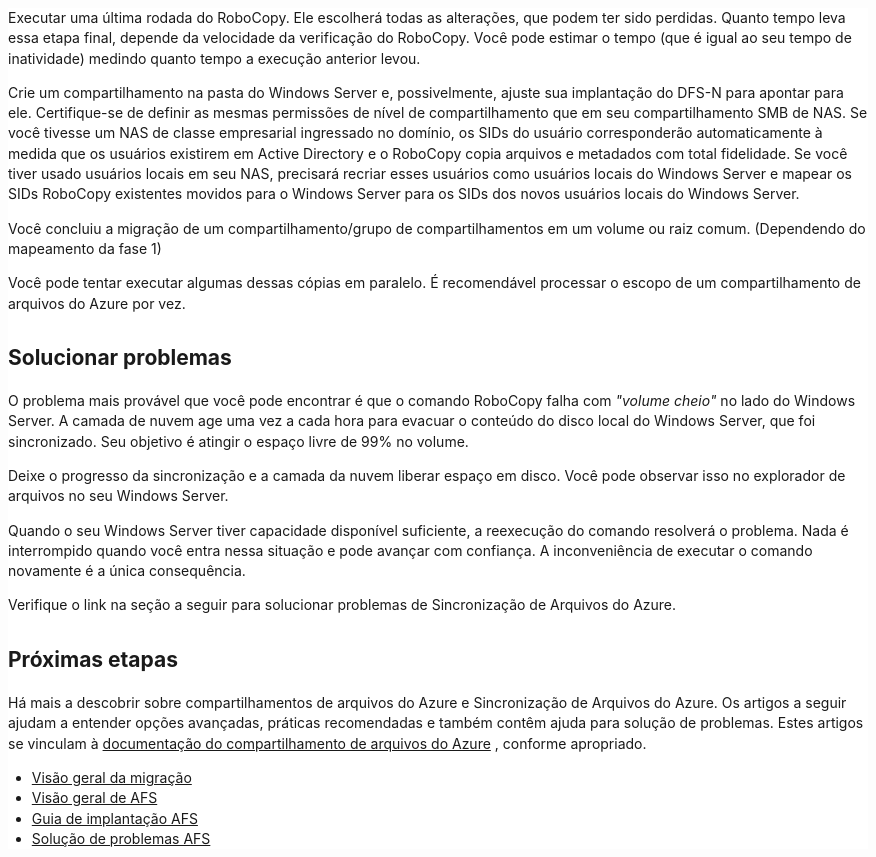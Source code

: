 Executar uma última rodada do RoboCopy. Ele escolherá todas as alterações, que podem ter sido perdidas.
Quanto tempo leva essa etapa final, depende da velocidade da verificação do RoboCopy. Você pode estimar o tempo (que é igual ao seu tempo de inatividade) medindo quanto tempo a execução anterior levou.

Crie um compartilhamento na pasta do Windows Server e, possivelmente, ajuste sua implantação do DFS-N para apontar para ele. Certifique-se de definir as mesmas permissões de nível de compartilhamento que em seu compartilhamento SMB de NAS. Se você tivesse um NAS de classe empresarial ingressado no domínio, os SIDs do usuário corresponderão automaticamente à medida que os usuários existirem em Active Directory e o RoboCopy copia arquivos e metadados com total fidelidade. Se você tiver usado usuários locais em seu NAS, precisará recriar esses usuários como usuários locais do Windows Server e mapear os SIDs RoboCopy existentes movidos para o Windows Server para os SIDs dos novos usuários locais do Windows Server.

Você concluiu a migração de um compartilhamento/grupo de compartilhamentos em um volume ou raiz comum. (Dependendo do mapeamento da fase 1)

Você pode tentar executar algumas dessas cópias em paralelo. É recomendável processar o escopo de um compartilhamento de arquivos do Azure por vez.

## <a name="troubleshoot"></a>Solucionar problemas

O problema mais provável que você pode encontrar é que o comando RoboCopy falha com *"volume cheio"* no lado do Windows Server. A camada de nuvem age uma vez a cada hora para evacuar o conteúdo do disco local do Windows Server, que foi sincronizado. Seu objetivo é atingir o espaço livre de 99% no volume.

Deixe o progresso da sincronização e a camada da nuvem liberar espaço em disco. Você pode observar isso no explorador de arquivos no seu Windows Server.

Quando o seu Windows Server tiver capacidade disponível suficiente, a reexecução do comando resolverá o problema. Nada é interrompido quando você entra nessa situação e pode avançar com confiança. A inconveniência de executar o comando novamente é a única consequência.

Verifique o link na seção a seguir para solucionar problemas de Sincronização de Arquivos do Azure.

## <a name="next-steps"></a>Próximas etapas

Há mais a descobrir sobre compartilhamentos de arquivos do Azure e Sincronização de Arquivos do Azure. Os artigos a seguir ajudam a entender opções avançadas, práticas recomendadas e também contêm ajuda para solução de problemas. Estes artigos se vinculam à [documentação do compartilhamento de arquivos do Azure](storage-files-introduction.md) , conforme apropriado.

* [Visão geral da migração](storage-files-migration-overview.md)
* [Visão geral de AFS](./storage-sync-files-planning.md)
* [Guia de implantação AFS](./storage-how-to-create-file-share.md)
* [Solução de problemas AFS](storage-sync-files-troubleshoot.md)

